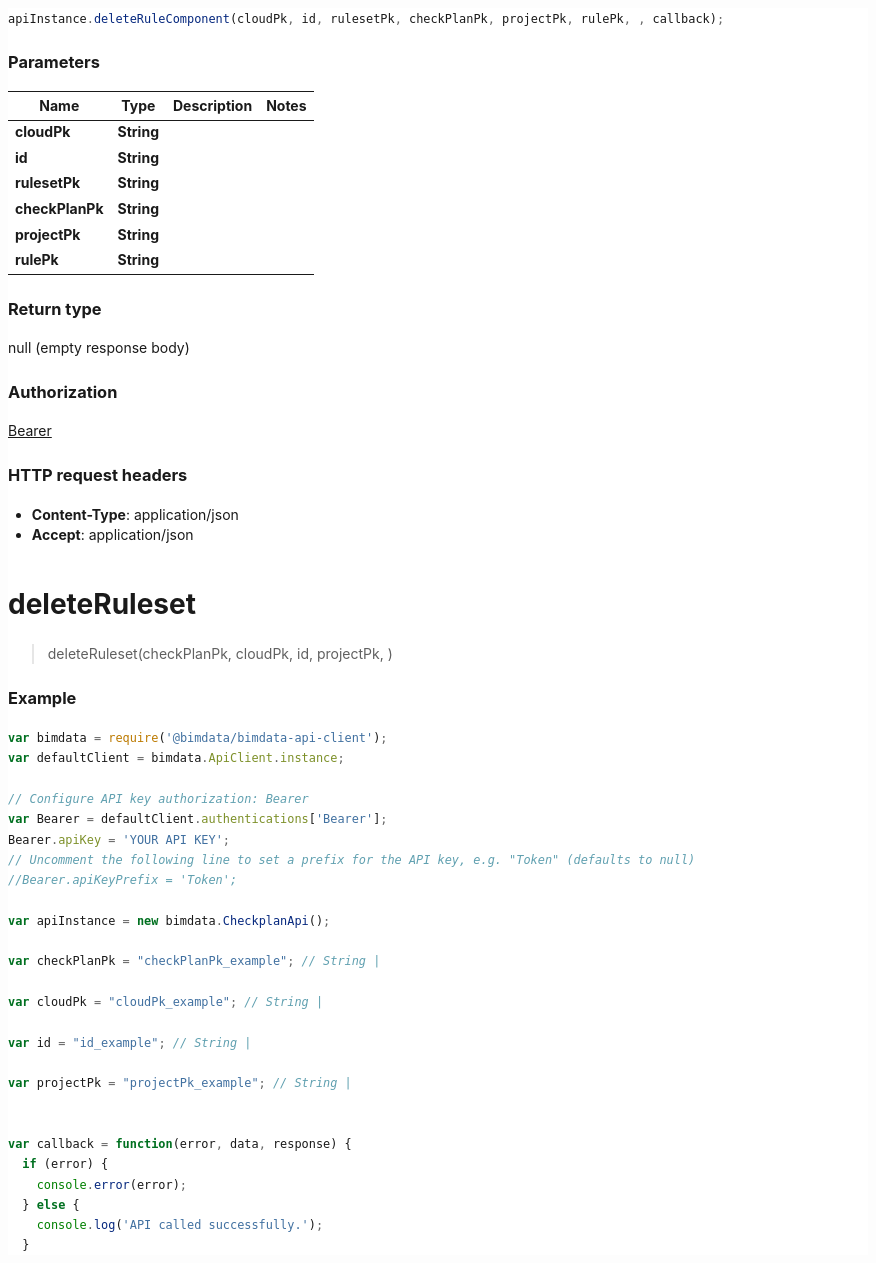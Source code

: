 ```javascript
apiInstance.deleteRuleComponent(cloudPk, id, rulesetPk, checkPlanPk, projectPk, rulePk, , callback);
```

### Parameters

Name | Type | Description  | Notes
------------- | ------------- | ------------- | -------------
 **cloudPk** | **String**|  | 
 **id** | **String**|  | 
 **rulesetPk** | **String**|  | 
 **checkPlanPk** | **String**|  | 
 **projectPk** | **String**|  | 
 **rulePk** | **String**|  | 

### Return type

null (empty response body)

### Authorization

[Bearer](../README.md#Bearer)

### HTTP request headers

 - **Content-Type**: application/json
 - **Accept**: application/json

<a name="deleteRuleset"></a>
# **deleteRuleset**
> deleteRuleset(checkPlanPk, cloudPk, id, projectPk, )





### Example
```javascript
var bimdata = require('@bimdata/bimdata-api-client');
var defaultClient = bimdata.ApiClient.instance;

// Configure API key authorization: Bearer
var Bearer = defaultClient.authentications['Bearer'];
Bearer.apiKey = 'YOUR API KEY';
// Uncomment the following line to set a prefix for the API key, e.g. "Token" (defaults to null)
//Bearer.apiKeyPrefix = 'Token';

var apiInstance = new bimdata.CheckplanApi();

var checkPlanPk = "checkPlanPk_example"; // String | 

var cloudPk = "cloudPk_example"; // String | 

var id = "id_example"; // String | 

var projectPk = "projectPk_example"; // String | 


var callback = function(error, data, response) {
  if (error) {
    console.error(error);
  } else {
    console.log('API called successfully.');
  }
```